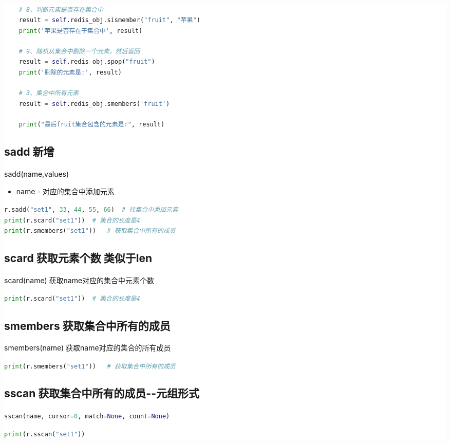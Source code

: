 ```py
    # 8、判断元素是否存在集合中
    result = self.redis_obj.sismember("fruit", "苹果")
    print('苹果是否存在于集合中', result)

    # 9、随机从集合中删除一个元素，然后返回
    result = self.redis_obj.spop("fruit")
    print('删除的元素是:', result)

    # 3、集合中所有元素
    result = self.redis_obj.smembers('fruit')

    print("最后fruit集合包含的元素是:", result)
```






## sadd 新增

sadd(name,values)
* name - 对应的集合中添加元素


```py
r.sadd("set1", 33, 44, 55, 66)  # 往集合中添加元素
print(r.scard("set1"))  # 集合的长度是4
print(r.smembers("set1"))   # 获取集合中所有的成员
```

## scard 获取元素个数 类似于len

scard(name)
获取name对应的集合中元素个数
```py
print(r.scard("set1"))  # 集合的长度是4
```

## smembers 获取集合中所有的成员

smembers(name)
获取name对应的集合的所有成员
```py
print(r.smembers("set1"))   # 获取集合中所有的成员
```


## sscan 获取集合中所有的成员--元组形式
```py
sscan(name, cursor=0, match=None, count=None)
```


```py
print(r.sscan("set1"))
```
